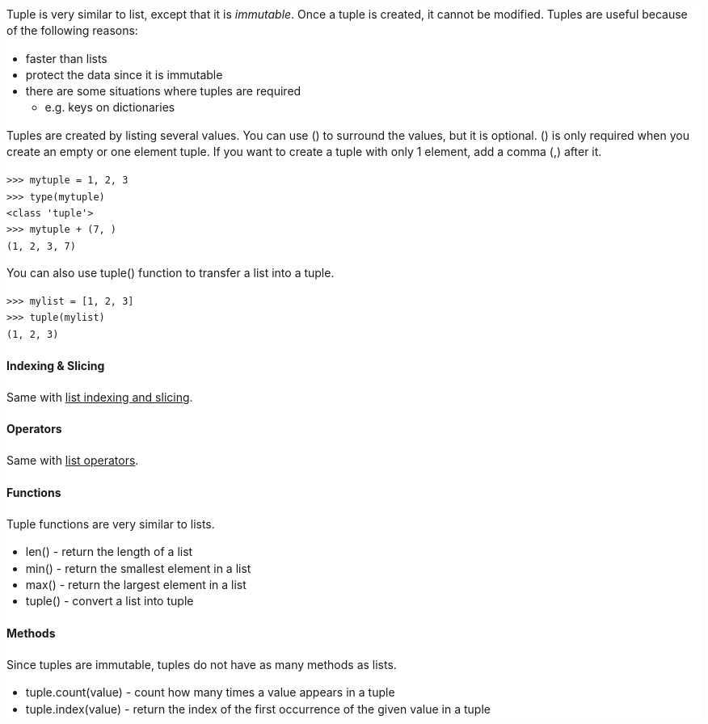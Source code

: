 <p>Tuple is very similar to list, except that it is <em>immutable</em>. Once a tuple is created, it cannot be modified. Tuples are useful because of the following reasons:</p>

<ul>
<li>faster than lists</li>
<li>protect the data since it is immutable</li>
<li>there are some situations where tuples are required

<ul>
<li>e.g. keys on dictionaries</li>
</ul></li>
</ul>

<p>Tuples are created by listing several values. You can use () to surround the values, but it is optional. () is only required when you create an empty or one element tuple. If you want to create a tuple with only 1 element, add a comma (,) after it.</p>

<pre><code class="Python">&gt;&gt;&gt; mytuple = 1, 2, 3
&gt;&gt;&gt; type(mytuple)
&lt;class 'tuple'&gt;
&gt;&gt;&gt; mytuple + (7, )
(1, 2, 3, 7)
</code></pre>

<p>You can also use tuple() function to transfer a list into a tuple.</p>

<pre><code class="Python">&gt;&gt;&gt; mylist = [1, 2, 3]
&gt;&gt;&gt; tuple(mylist)
(1, 2, 3)
</code></pre>

<h4 id="tuple-indexing">Indexing &amp; Slicing</h4>

<p>Same with <a href="#list-indexing">list indexing and slicing</a>.</p>

<h4 id="tuple-operators">Operators</h4>

<p>Same with <a href="#list-operators">list operators</a>.</p>

<h4 id="tuple-functions">Functions</h4>

<p>Tuple functions are very similar to lists.</p>

<ul>
<li>len() - return the length of a list</li>
<li>min() - return the smallest element in a list</li>
<li>max() - return the largest element in a list</li>
<li>tuple() - convert a list into tuple</li>
</ul>

<h4 id="tuple-methods">Methods</h4>

<p>Since tuples are immutable, tuples do not have as many methods as lists. </p>

<ul>
<li>tuple.count(value) - count how many times a value appears in a tuple</li>
<li>tuple.index(value) - return the index of the first occurrence of the given value in a tuple</li>
</ul>
